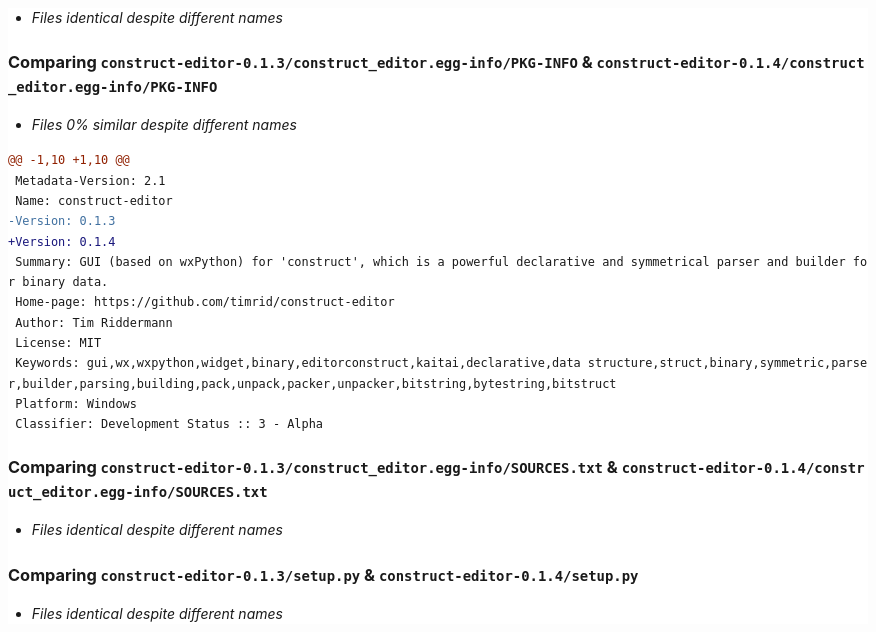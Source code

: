  * *Files identical despite different names*

### Comparing `construct-editor-0.1.3/construct_editor.egg-info/PKG-INFO` & `construct-editor-0.1.4/construct_editor.egg-info/PKG-INFO`

 * *Files 0% similar despite different names*

```diff
@@ -1,10 +1,10 @@
 Metadata-Version: 2.1
 Name: construct-editor
-Version: 0.1.3
+Version: 0.1.4
 Summary: GUI (based on wxPython) for 'construct', which is a powerful declarative and symmetrical parser and builder for binary data.
 Home-page: https://github.com/timrid/construct-editor
 Author: Tim Riddermann
 License: MIT
 Keywords: gui,wx,wxpython,widget,binary,editorconstruct,kaitai,declarative,data structure,struct,binary,symmetric,parser,builder,parsing,building,pack,unpack,packer,unpacker,bitstring,bytestring,bitstruct
 Platform: Windows
 Classifier: Development Status :: 3 - Alpha
```

### Comparing `construct-editor-0.1.3/construct_editor.egg-info/SOURCES.txt` & `construct-editor-0.1.4/construct_editor.egg-info/SOURCES.txt`

 * *Files identical despite different names*

### Comparing `construct-editor-0.1.3/setup.py` & `construct-editor-0.1.4/setup.py`

 * *Files identical despite different names*


